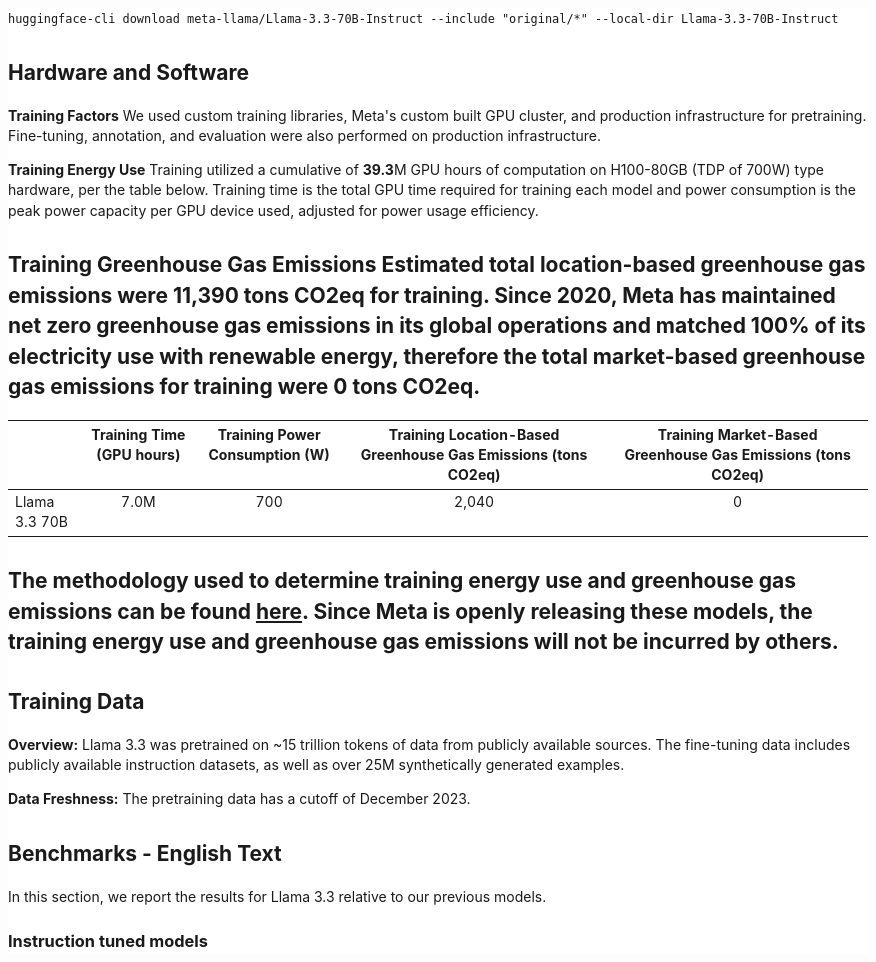 ```
huggingface-cli download meta-llama/Llama-3.3-70B-Instruct --include "original/*" --local-dir Llama-3.3-70B-Instruct
```

## Hardware and Software

**Training Factors** We used custom training libraries, Meta's custom built GPU cluster, and production infrastructure for pretraining. Fine-tuning, annotation, and evaluation were also performed on production infrastructure.

**Training Energy Use** Training utilized a cumulative of **39.3**M GPU hours of computation on H100-80GB (TDP of 700W) type hardware, per the table below. Training time is the total GPU time required for training each model and power consumption is the peak power capacity per GPU device used, adjusted for power usage efficiency. 

## 

## **Training Greenhouse Gas Emissions** Estimated total location-based greenhouse gas emissions were **11,390** tons CO2eq for training. Since 2020, Meta has maintained net zero greenhouse gas emissions in its global operations and matched 100% of its electricity use with renewable energy, therefore the total market-based greenhouse gas emissions for training were 0 tons CO2eq.

|  | Training Time (GPU hours) | Training Power Consumption (W) | Training Location-Based Greenhouse Gas Emissions (tons CO2eq) | Training Market-Based Greenhouse Gas Emissions (tons CO2eq) |
| :---- | :---: | :---: | :---: | :---: |
| Llama 3.3 70B | 7.0M | 700 | 2,040 | 0 |

## The methodology used to determine training energy use and greenhouse gas emissions can be found [here](https://arxiv.org/pdf/2204.05149).  Since Meta is openly releasing these models, the training energy use and greenhouse gas emissions  will not be incurred by others.

## Training Data

**Overview:** Llama 3.3 was pretrained on \~15 trillion tokens of data from publicly available sources. The fine-tuning data includes publicly available instruction datasets, as well as over 25M synthetically generated examples. 

**Data Freshness:** The pretraining data has a cutoff of December 2023\.

## Benchmarks \- English Text

In this section, we report the results for Llama 3.3 relative to our previous models. 

### Instruction tuned models

## 
